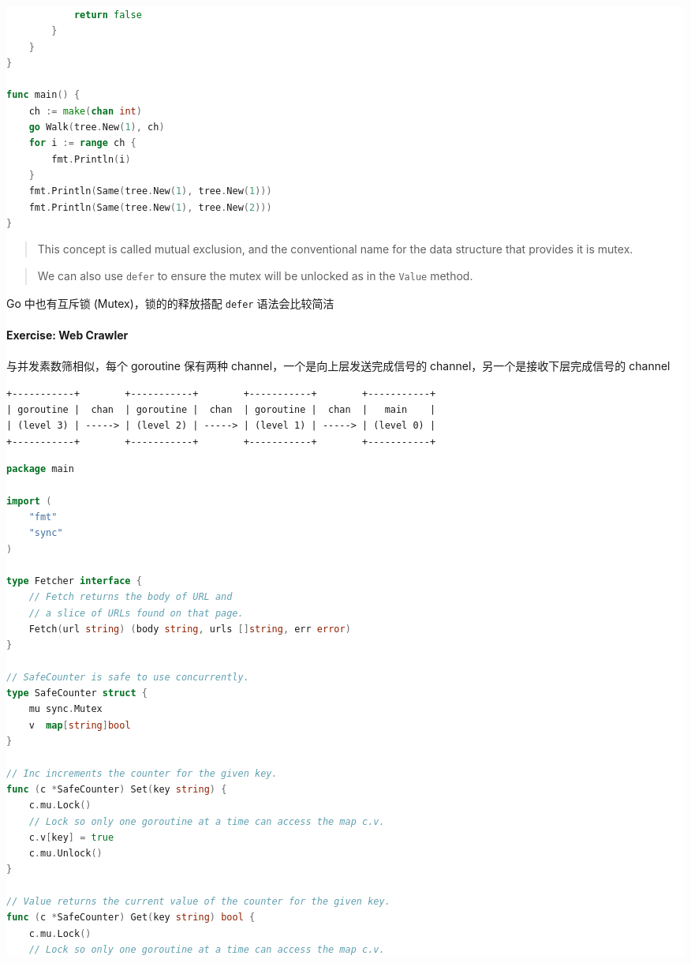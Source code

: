 ```go
            return false
        }
    }
}

func main() {
    ch := make(chan int)
    go Walk(tree.New(1), ch)
    for i := range ch {
        fmt.Println(i)
    }
    fmt.Println(Same(tree.New(1), tree.New(1)))
    fmt.Println(Same(tree.New(1), tree.New(2)))
}
```

> This concept is called mutual exclusion, and the conventional name for the data structure that provides it is mutex.

> We can also use `defer` to ensure the mutex will be unlocked as in the `Value` method.

Go 中也有互斥锁 (Mutex)，锁的的释放搭配 `defer` 语法会比较简洁

#### Exercise: Web Crawler

与并发素数筛相似，每个 goroutine 保有两种 channel，一个是向上层发送完成信号的 channel，另一个是接收下层完成信号的 channel

```goat
+-----------+        +-----------+        +-----------+        +-----------+
| goroutine |  chan  | goroutine |  chan  | goroutine |  chan  |   main    |
| (level 3) | -----> | (level 2) | -----> | (level 1) | -----> | (level 0) |
+-----------+        +-----------+        +-----------+        +-----------+
```

```go
package main

import (
    "fmt"
    "sync"
)

type Fetcher interface {
    // Fetch returns the body of URL and
    // a slice of URLs found on that page.
    Fetch(url string) (body string, urls []string, err error)
}

// SafeCounter is safe to use concurrently.
type SafeCounter struct {
    mu sync.Mutex
    v  map[string]bool
}

// Inc increments the counter for the given key.
func (c *SafeCounter) Set(key string) {
    c.mu.Lock()
    // Lock so only one goroutine at a time can access the map c.v.
    c.v[key] = true
    c.mu.Unlock()
}

// Value returns the current value of the counter for the given key.
func (c *SafeCounter) Get(key string) bool {
    c.mu.Lock()
    // Lock so only one goroutine at a time can access the map c.v.
```